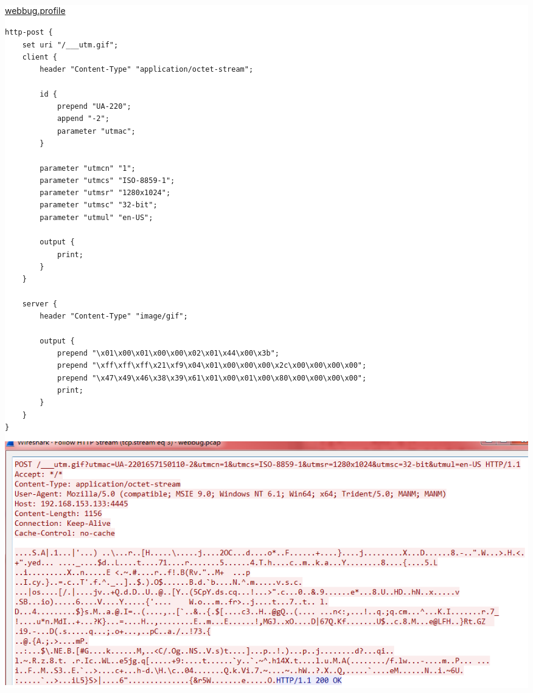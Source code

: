 
[webbug.profile](https://github.com/rsmudge/Malleable-C2-Profiles/blob/master/normal/webbug.profile)

	http-post {
		set uri "/___utm.gif";
		client {
			header "Content-Type" "application/octet-stream";
	
			id {
				prepend "UA-220";
				append "-2";
				parameter "utmac";
			}
	
			parameter "utmcn" "1";
			parameter "utmcs" "ISO-8859-1";
			parameter "utmsr" "1280x1024";
			parameter "utmsc" "32-bit";
			parameter "utmul" "en-US";
	
			output {
				print;
			}
		}
	
		server {
			header "Content-Type" "image/gif";
	
			output {
				prepend "\x01\x00\x01\x00\x00\x02\x01\x44\x00\x3b";
				prepend "\xff\xff\xff\x21\xf9\x04\x01\x00\x00\x00\x2c\x00\x00\x00\x00";
				prepend "\x47\x49\x46\x38\x39\x61\x01\x00\x01\x00\x80\x00\x00\x00\x00";
				print;
			}
		}
	}

![](images2/10.jpg)
